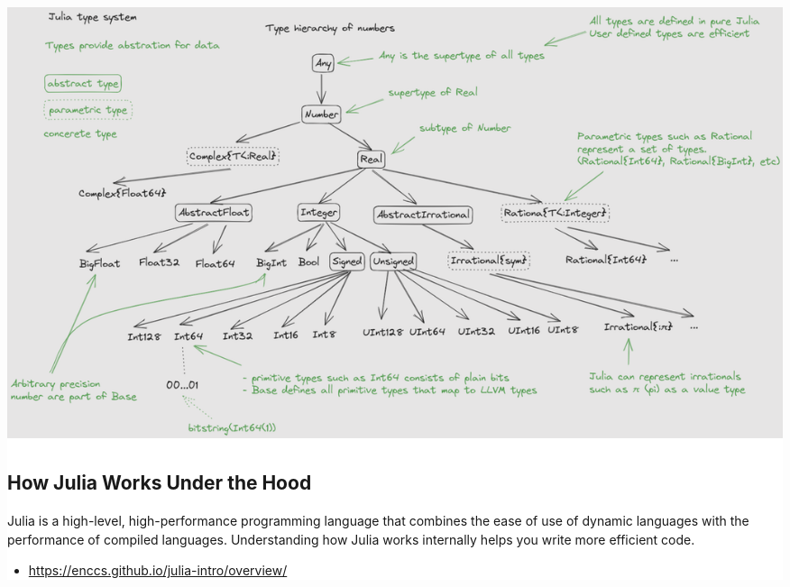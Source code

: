 ![](imgs/Julia-types.png)

## How Julia Works Under the Hood

Julia is a high-level, high-performance programming language that combines the ease of use of dynamic languages with the performance of compiled languages. Understanding how Julia works internally helps you write more efficient code.

- https://enccs.github.io/julia-intro/overview/

